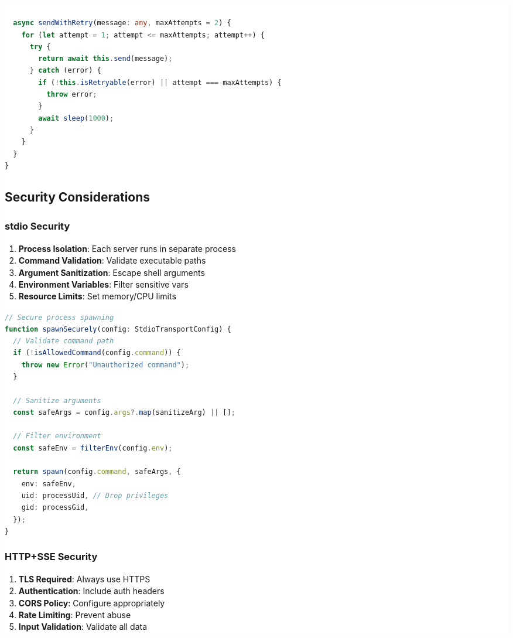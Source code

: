 ```typescript

  async sendWithRetry(message: any, maxAttempts = 2) {
    for (let attempt = 1; attempt <= maxAttempts; attempt++) {
      try {
        return await this.send(message);
      } catch (error) {
        if (!this.isRetryable(error) || attempt === maxAttempts) {
          throw error;
        }
        await sleep(1000);
      }
    }
  }
}
```

## Security Considerations

### stdio Security

1. **Process Isolation**: Each server runs in separate process
2. **Command Validation**: Validate executable paths
3. **Argument Sanitization**: Escape shell arguments
4. **Environment Variables**: Filter sensitive vars
5. **Resource Limits**: Set memory/CPU limits

```typescript
// Secure process spawning
function spawnSecurely(config: StdioTransportConfig) {
  // Validate command path
  if (!isAllowedCommand(config.command)) {
    throw new Error("Unauthorized command");
  }

  // Sanitize arguments
  const safeArgs = config.args?.map(sanitizeArg) || [];

  // Filter environment
  const safeEnv = filterEnv(config.env);

  return spawn(config.command, safeArgs, {
    env: safeEnv,
    uid: processUid, // Drop privileges
    gid: processGid,
  });
}
```

### HTTP+SSE Security

1. **TLS Required**: Always use HTTPS
2. **Authentication**: Include auth headers
3. **CORS Policy**: Configure appropriately
4. **Rate Limiting**: Prevent abuse
5. **Input Validation**: Validate all data

